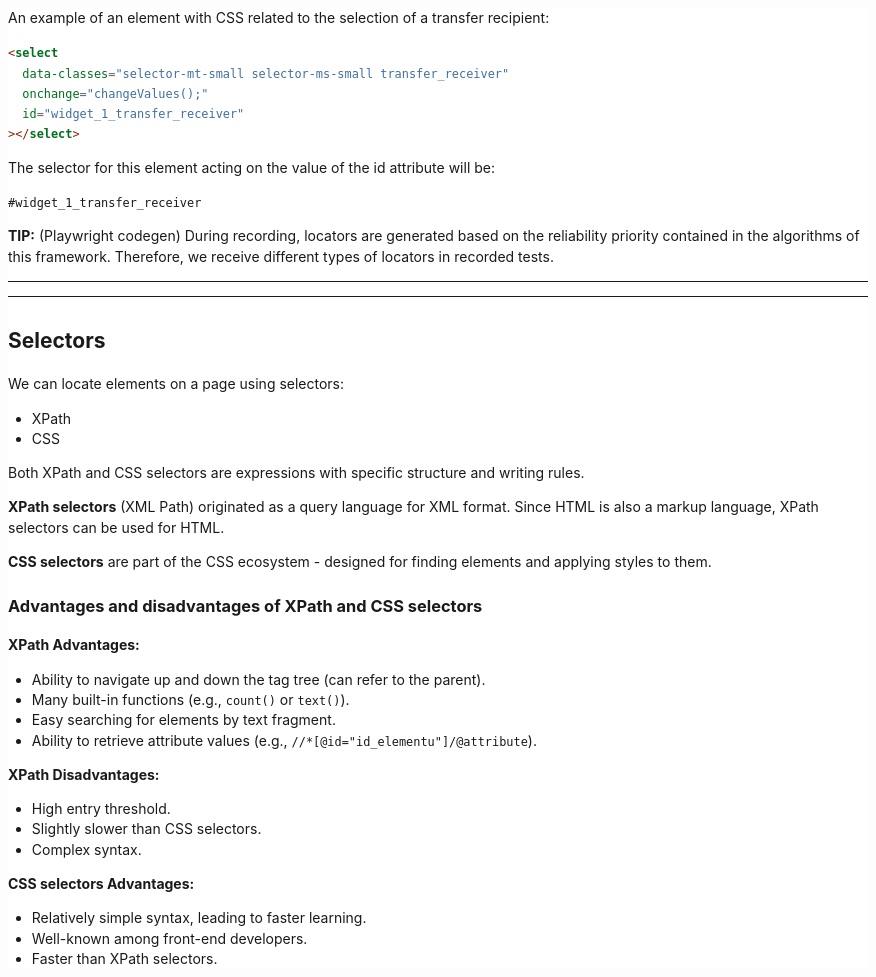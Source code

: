   An example of an element with CSS related to the selection of a transfer recipient:

  ```html
  <select
    data-classes="selector-mt-small selector-ms-small transfer_receiver"
    onchange="changeValues();"
    id="widget_1_transfer_receiver"
  ></select>
  ```

  The selector for this element acting on the value of the id attribute will be:

  ```
  #widget_1_transfer_receiver
  ```

**TIP:** (Playwright codegen) During recording, locators are generated based on the reliability priority contained in the algorithms of this framework. Therefore, we receive different types of locators in recorded tests.

---

---

## Selectors

We can locate elements on a page using selectors:

- XPath
- CSS

Both XPath and CSS selectors are expressions with specific structure and writing rules.

**XPath selectors** (XML Path) originated as a query language for XML format. Since HTML is also a markup language, XPath selectors can be used for HTML.

**CSS selectors** are part of the CSS ecosystem - designed for finding elements and applying styles to them.

### Advantages and disadvantages of XPath and CSS selectors

**XPath Advantages:**

- Ability to navigate up and down the tag tree (can refer to the parent).
- Many built-in functions (e.g., `count()` or `text()`).
- Easy searching for elements by text fragment.
- Ability to retrieve attribute values (e.g., `//*[@id="id_elementu"]/@attribute`).

**XPath Disadvantages:**

- High entry threshold.
- Slightly slower than CSS selectors.
- Complex syntax.

**CSS selectors Advantages:**

- Relatively simple syntax, leading to faster learning.
- Well-known among front-end developers.
- Faster than XPath selectors.
